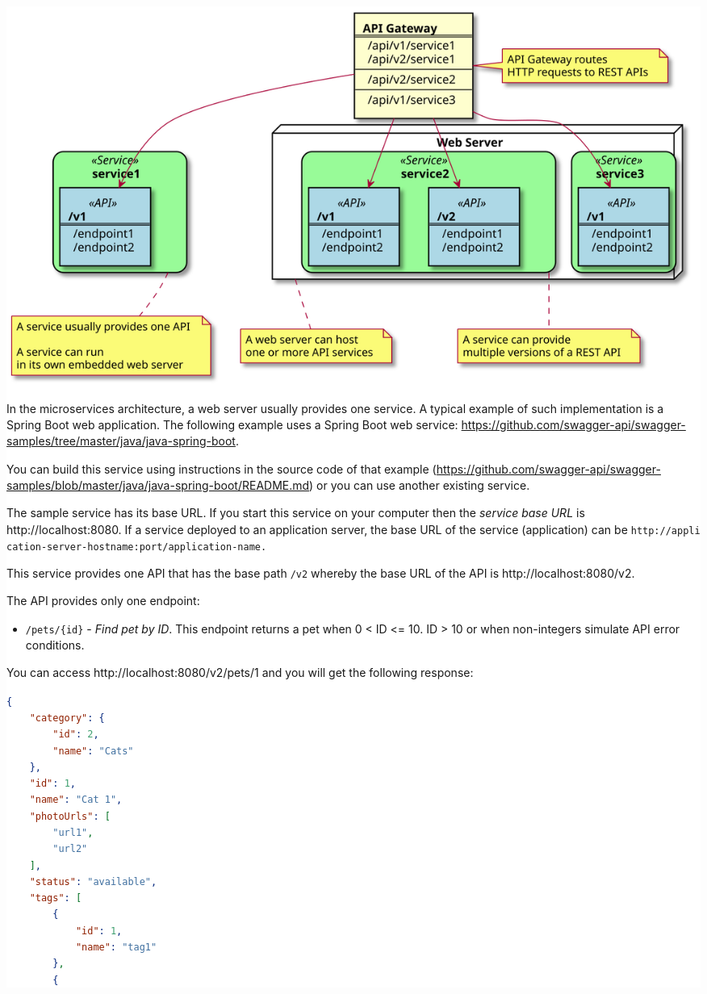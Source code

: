![REST API Components](diagrams/rest-api-components.svg)

In the microservices architecture, a web server usually provides one service. A typical example of such implementation is a Spring Boot web application. The following example uses a Spring Boot web service: https://github.com/swagger-api/swagger-samples/tree/master/java/java-spring-boot.

You can build this service using instructions in the source code of that example (https://github.com/swagger-api/swagger-samples/blob/master/java/java-spring-boot/README.md) or you can use another existing service.

The sample service has its base URL. If you start this service on your computer then the _service base URL_ is http://localhost:8080. If a service deployed to an application server, the base URL of the service (application) can be `http://application-server-hostname:port/application-name.`

This service provides one API that has the base path `/v2` whereby the base URL of the API is http://localhost:8080/v2.

The API provides only one endpoint:

- `/pets/{id}` - *Find pet by ID*. This endpoint returns a pet when 0 < ID <= 10. ID > 10 or when non-integers simulate API error conditions.

You can access http://localhost:8080/v2/pets/1 and you will get the following response:

```json
{
    "category": {
        "id": 2,
        "name": "Cats"
    },
    "id": 1,
    "name": "Cat 1",
    "photoUrls": [
        "url1",
        "url2"
    ],
    "status": "available",
    "tags": [
        {
            "id": 1,
            "name": "tag1"
        },
        {
```